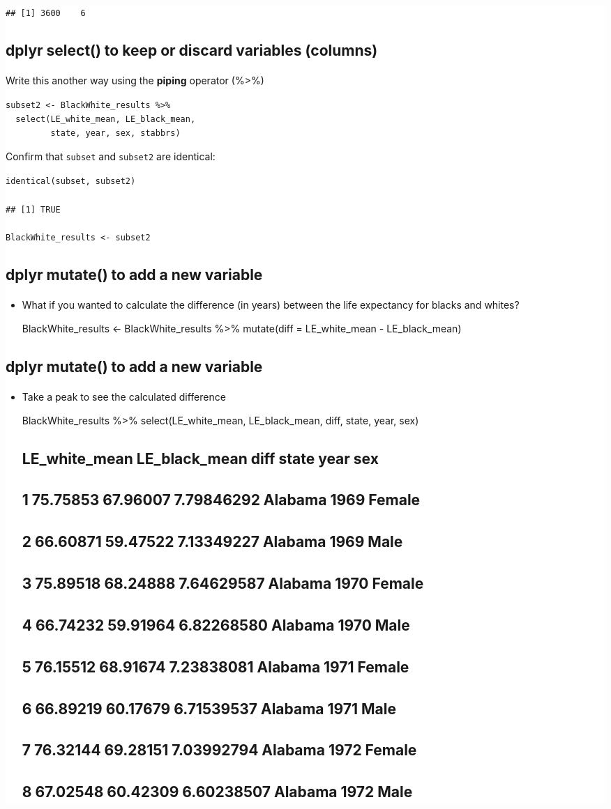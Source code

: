     ## [1] 3600    6

dplyr select() to keep or discard variables (columns)
-----------------------------------------------------

Write this another way using the **piping** operator (%&gt;%)

    subset2 <- BlackWhite_results %>% 
      select(LE_white_mean, LE_black_mean,
             state, year, sex, stabbrs)

Confirm that `subset` and `subset2` are identical:

    identical(subset, subset2)

    ## [1] TRUE

    BlackWhite_results <- subset2

dplyr mutate() to add a new variable
------------------------------------

-   What if you wanted to calculate the difference (in years) between
    the life expectancy for blacks and whites?



    BlackWhite_results <- BlackWhite_results %>% 
      mutate(diff = LE_white_mean - LE_black_mean)

dplyr mutate() to add a new variable
------------------------------------

-   Take a peak to see the calculated difference



    BlackWhite_results %>% select(LE_white_mean, LE_black_mean, 
                                  diff, state, year, sex) 

    ##      LE_white_mean LE_black_mean        diff          state year    sex
    ## 1         75.75853      67.96007  7.79846292        Alabama 1969 Female
    ## 2         66.60871      59.47522  7.13349227        Alabama 1969   Male
    ## 3         75.89518      68.24888  7.64629587        Alabama 1970 Female
    ## 4         66.74232      59.91964  6.82268580        Alabama 1970   Male
    ## 5         76.15512      68.91674  7.23838081        Alabama 1971 Female
    ## 6         66.89219      60.17679  6.71539537        Alabama 1971   Male
    ## 7         76.32144      69.28151  7.03992794        Alabama 1972 Female
    ## 8         67.02548      60.42309  6.60238507        Alabama 1972   Male